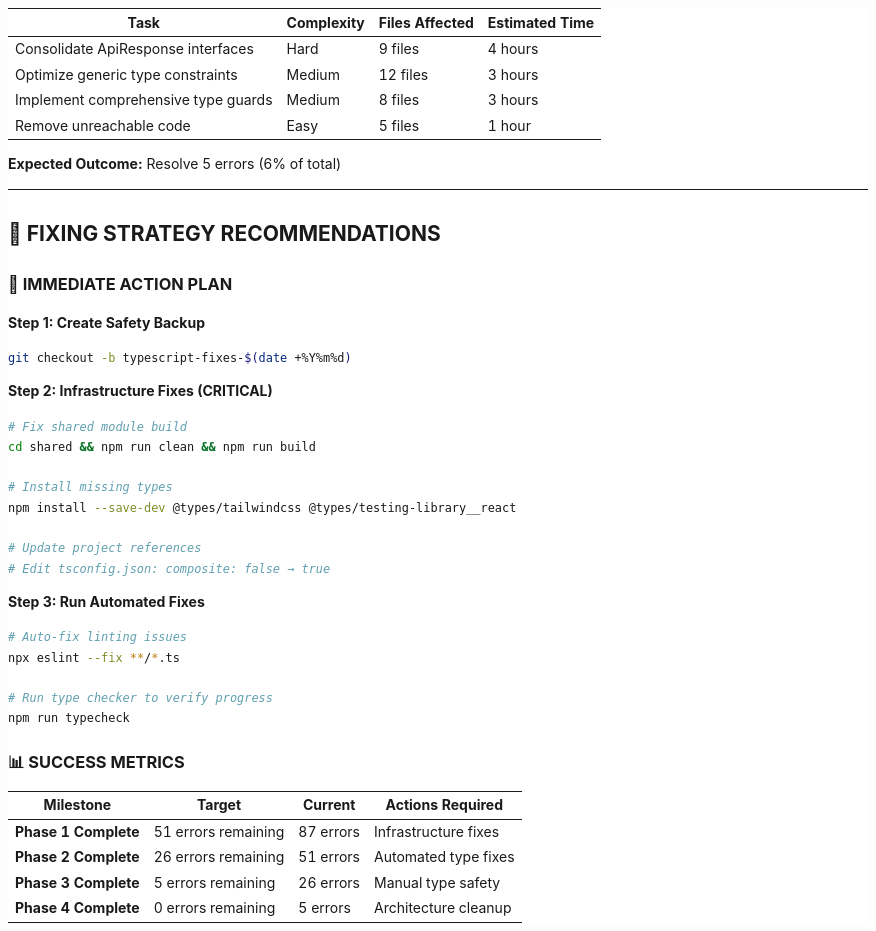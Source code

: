 | Task | Complexity | Files Affected | Estimated Time |
|------|------------|---------------|---|
| Consolidate ApiResponse interfaces | Hard | 9 files | 4 hours |
| Optimize generic type constraints | Medium | 12 files | 3 hours |
| Implement comprehensive type guards | Medium | 8 files | 3 hours |
| Remove unreachable code | Easy | 5 files | 1 hour |

**Expected Outcome:** Resolve 5 errors (6% of total)

---

## 🎯 FIXING STRATEGY RECOMMENDATIONS

### 🚀 **IMMEDIATE ACTION PLAN**

**Step 1: Create Safety Backup**
```bash
git checkout -b typescript-fixes-$(date +%Y%m%d)
```

**Step 2: Infrastructure Fixes (CRITICAL)**
```bash
# Fix shared module build
cd shared && npm run clean && npm run build

# Install missing types
npm install --save-dev @types/tailwindcss @types/testing-library__react

# Update project references
# Edit tsconfig.json: composite: false → true
```

**Step 3: Run Automated Fixes**
```bash
# Auto-fix linting issues
npx eslint --fix **/*.ts

# Run type checker to verify progress
npm run typecheck
```

### 📊 **SUCCESS METRICS**

| Milestone | Target | Current | Actions Required |
|-----------|--------|---------|------------------|
| **Phase 1 Complete** | 51 errors remaining | 87 errors | Infrastructure fixes |
| **Phase 2 Complete** | 26 errors remaining | 51 errors | Automated type fixes |
| **Phase 3 Complete** | 5 errors remaining | 26 errors | Manual type safety |
| **Phase 4 Complete** | 0 errors remaining | 5 errors | Architecture cleanup |
